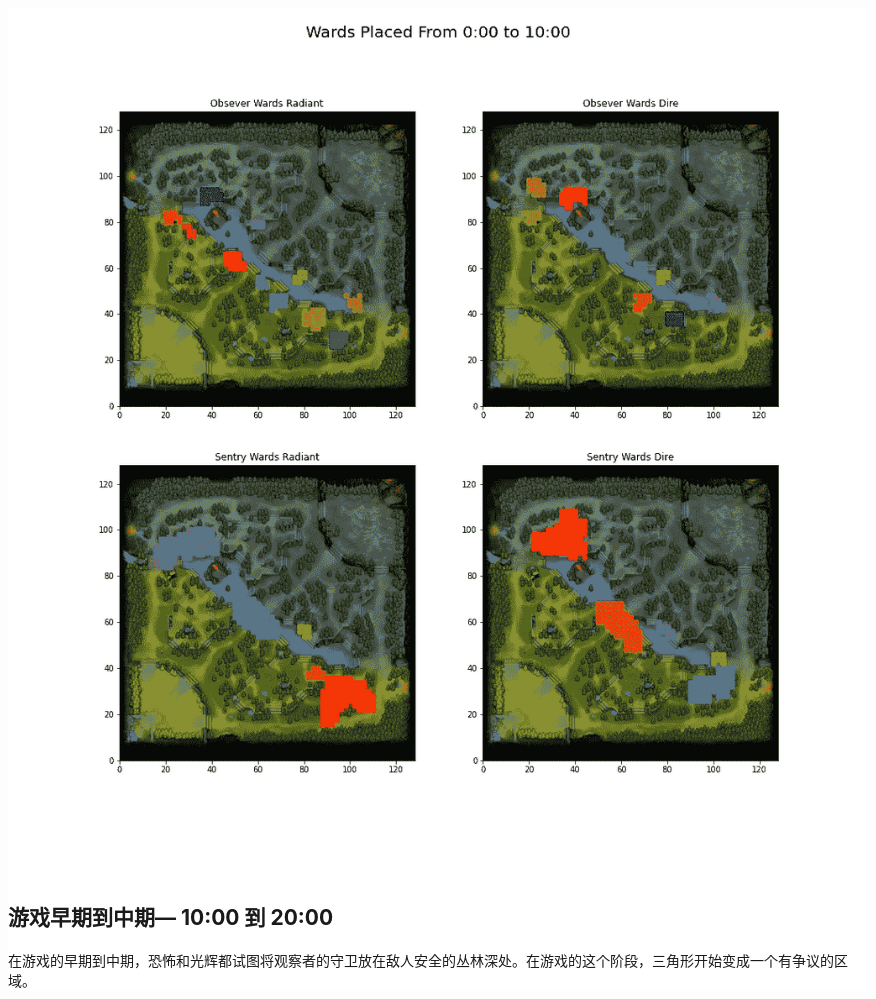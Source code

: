 ![](img/643bb9b640b03b1cb7c1c276b1afdabe.png)

## 游戏早期到中期— 10:00 到 20:00

在游戏的早期到中期，恐怖和光辉都试图将观察者的守卫放在敌人安全的丛林深处。在游戏的这个阶段，三角形开始变成一个有争议的区域。
